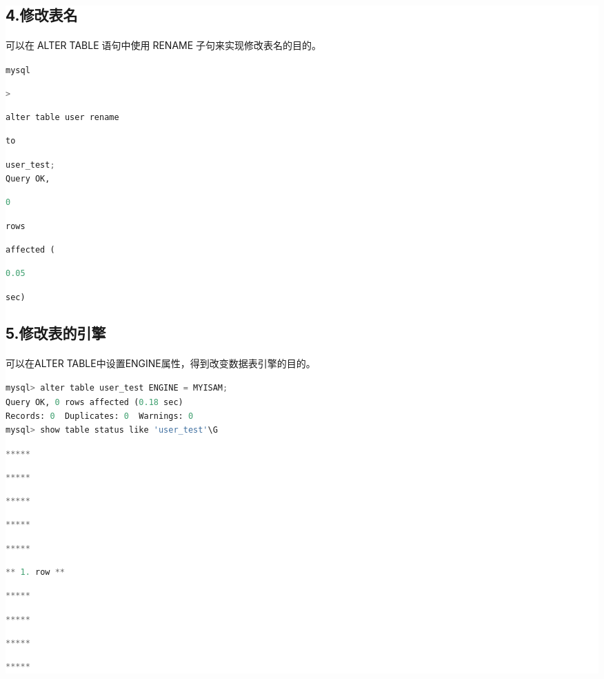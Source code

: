 ## 4.修改表名
可以在 ALTER TABLE 语句中使用 RENAME 子句来实现修改表名的目的。
```python
mysql
```
```python
>
```
```python
alter table user rename
```
```python
to
```
```python
user_test;
Query OK,
```
```python
0
```
```python
rows
```
```python
affected (
```
```python
0.05
```
```python
sec)
```
## 5.修改表的引擎
可以在ALTER TABLE中设置ENGINE属性，得到改变数据表引擎的目的。
```python
mysql> alter table user_test ENGINE = MYISAM;
Query OK, 0 rows affected (0.18 sec)
Records: 0  Duplicates: 0  Warnings: 0
mysql> show table status like 'user_test'\G
```
```python
*****
```
```python
*****
```
```python
*****
```
```python
*****
```
```python
*****
```
```python
** 1. row **
```
```python
*****
```
```python
*****
```
```python
*****
```
```python
*****
```